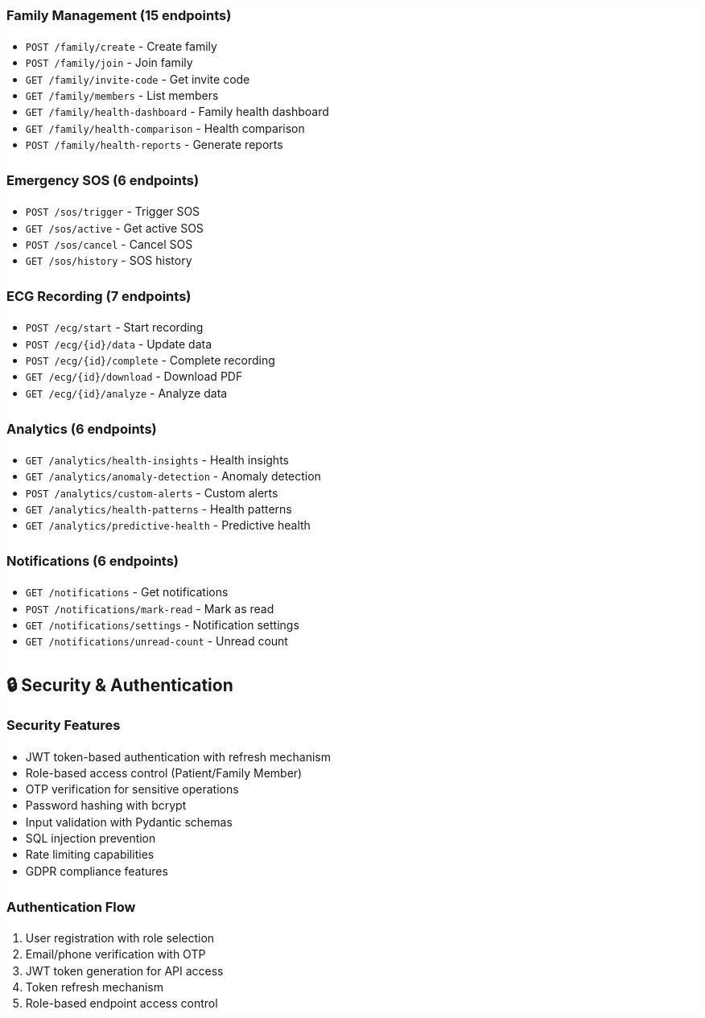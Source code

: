 ### Family Management (15 endpoints)
- `POST /family/create` - Create family
- `POST /family/join` - Join family
- `GET /family/invite-code` - Get invite code
- `GET /family/members` - List members
- `GET /family/health-dashboard` - Family health dashboard
- `GET /family/health-comparison` - Health comparison
- `POST /family/health-reports` - Generate reports

### Emergency SOS (6 endpoints)
- `POST /sos/trigger` - Trigger SOS
- `GET /sos/active` - Get active SOS
- `POST /sos/cancel` - Cancel SOS
- `GET /sos/history` - SOS history

### ECG Recording (7 endpoints)
- `POST /ecg/start` - Start recording
- `POST /ecg/{id}/data` - Update data
- `POST /ecg/{id}/complete` - Complete recording
- `GET /ecg/{id}/download` - Download PDF
- `GET /ecg/{id}/analyze` - Analyze data

### Analytics (6 endpoints)
- `GET /analytics/health-insights` - Health insights
- `GET /analytics/anomaly-detection` - Anomaly detection
- `POST /analytics/custom-alerts` - Custom alerts
- `GET /analytics/health-patterns` - Health patterns
- `GET /analytics/predictive-health` - Predictive health

### Notifications (6 endpoints)
- `GET /notifications` - Get notifications
- `POST /notifications/mark-read` - Mark as read
- `GET /notifications/settings` - Notification settings
- `GET /notifications/unread-count` - Unread count

## 🔒 Security & Authentication

### Security Features
- JWT token-based authentication with refresh mechanism
- Role-based access control (Patient/Family Member)
- OTP verification for sensitive operations
- Password hashing with bcrypt
- Input validation with Pydantic schemas
- SQL injection prevention
- Rate limiting capabilities
- GDPR compliance features

### Authentication Flow
1. User registration with role selection
2. Email/phone verification with OTP
3. JWT token generation for API access
4. Token refresh mechanism
5. Role-based endpoint access control
